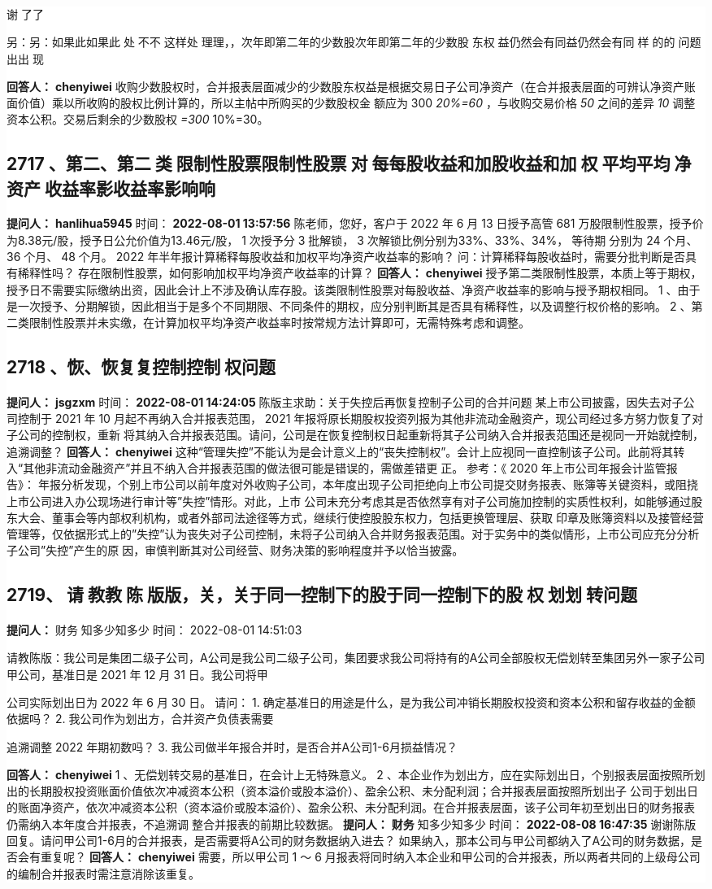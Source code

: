 谢 了了

另：另：如果此如果此 处 不不 这样处 理理，，次年即第二年的少数股次年即第二年的少数股 东权 益仍然会有同益仍然会有同 样 的的 问题 出出 现

**回答人：** **chenyiwei**
收购少数股权时，合并报表层面减少的少数股东权益是根据交易日子公司净资产（在合并报表层面的可辨认净资产账面价值）乘以所收购的股权比例计算的，所以主帖中所购买的少数股权金
额应为 300 _20%=60_ ，与收购交易价格 _50_ 之间的差异 _10_ 调整资本公积。交易后剩余的少数股权 _=300_ 10%=30。


## 2717 、第二、第二 类 限制性股票限制性股票 对 每每股收益和加股收益和加 权 平均平均 净资产 收益率影收益率影响响

**提问人：** **hanlihua5945** 时间： **2022-08-01 13:57:56**
陈老师，您好，客户于 2022 年 6 月 13 日授予高管 681 万股限制性股票，授予价为8.38元/股，授予日公允价值为13.46元/股， 1 次授予分 3 批解锁， 3 次解锁比例分别为33%、33%、34%， 等待期
分别为 24 个月、 36 个月、 48 个月。 2022 年半年报计算稀释每股收益和加权平均净资产收益率的影响？
问：计算稀释每股收益时，需要分批判断是否具有稀释性吗？
存在限制性股票，如何影响加权平均净资产收益率的计算？
**回答人：** **chenyiwei**
授予第二类限制性股票，本质上等于期权，授予日不需要实际缴纳出资，因此会计上不涉及确认库存股。该类限制性股票对每股收益、净资产收益率的影响与授予期权相同。
1 、由于是一次授予、分期解锁，因此相当于是多个不同期限、不同条件的期权，应分别判断其是否具有稀释性，以及调整行权价格的影响。
2 、第二类限制性股票并未实缴，在计算加权平均净资产收益率时按常规方法计算即可，无需特殊考虑和调整。

## 2718 、恢、恢复复控制控制 权问题

**提问人：** **jsgzxm** 时间： **2022-08-01 14:24:05**
陈版主求助：关于失控后再恢复控制子公司的合并问题
某上市公司披露，因失去对子公司控制于 2021 年 10 月起不再纳入合并报表范围， 2021 年报将原长期股权投资列报为其他非流动金融资产，现公司经过多方努力恢复了对子公司的控制权，重新
将其纳入合并报表范围。请问，公司是在恢复控制权日起重新将其子公司纳入合并报表范围还是视同一开始就控制，追溯调整？
**回答人：** **chenyiwei**
这种“管理失控”不能认为是会计意义上的“丧失控制权”。会计上应视同一直控制该子公司。此前将其转入“其他非流动金融资产”并且不纳入合并报表范围的做法很可能是错误的，需做差错更
正。
参考：《 2020 年上市公司年报会计监管报告》：
年报分析发现，个别上市公司以前年度对外收购子公司，本年度出现子公司拒绝向上市公司提交财务报表、账簿等关键资料，或阻挠上市公司进入办公现场进行审计等”失控”情形。对此，上市
公司未充分考虑其是否依然享有对子公司施加控制的实质性权利，如能够通过股东大会、董事会等内部权利机构，或者外部司法途径等方式，继续行使控股股东权力，包括更换管理层、获取
印章及账簿资料以及接管经营管理等，仅依据形式上的”失控”认为丧失对子公司控制，未将子公司纳入合并财务报表范围。对于实务中的类似情形，上市公司应充分分析子公司”失控”产生的原
因，审慎判断其对公司经营、财务决策的影响程度并予以恰当披露。

## 2719、 请 教教 陈 版版，关，关于同一控制下的股于同一控制下的股 权 划划 转问题

**提问人：** 财务 知多少知多少 时间： 2022-08-01 14:51:03

请教陈版：我公司是集团二级子公司，A公司是我公司二级子公司，集团要求我公司将持有的A公司全部股权无偿划转至集团另外一家子公司甲公司，基准日是 2021 年 12 月 31 日。我公司将甲

公司实际划出日为 2022 年 6 月 30 日。 请问： 1. 确定基准日的用途是什么，是为我公司冲销长期股权投资和资本公积和留存收益的金额依据吗？ 2. 我公司作为划出方，合并资产负债表需要

追溯调整 2022 年期初数吗？ 3. 我公司做半年报合并时，是否合并A公司1-6月损益情况？

**回答人：** **chenyiwei**
1 、无偿划转交易的基准日，在会计上无特殊意义。
2 、本企业作为划出方，应在实际划出日，个别报表层面按照所划出的长期股权投资账面价值依次冲减资本公积（资本溢价或股本溢价）、盈余公积、未分配利润；合并报表层面按照所划出子
公司于划出日的账面净资产，依次冲减资本公积（资本溢价或股本溢价）、盈余公积、未分配利润。在合并报表层面，该子公司年初至划出日的财务报表仍需纳入本年度合并报表，不追溯调
整合并报表的前期比较数据。
**提问人：** **财务** 知多少知多少 时间： **2022-08-08 16:47:35**
谢谢陈版回复。请问甲公司1-6月的合并报表，是否需要将A公司的财务数据纳入进去？ 如果纳入，那本公司与甲公司都纳入了A公司的财务数据，是否会有重复呢？
**回答人：** **chenyiwei**
需要，所以甲公司 1 ～ 6 月报表将同时纳入本企业和甲公司的合并报表，所以两者共同的上级母公司的编制合并报表时需注意消除该重复。
